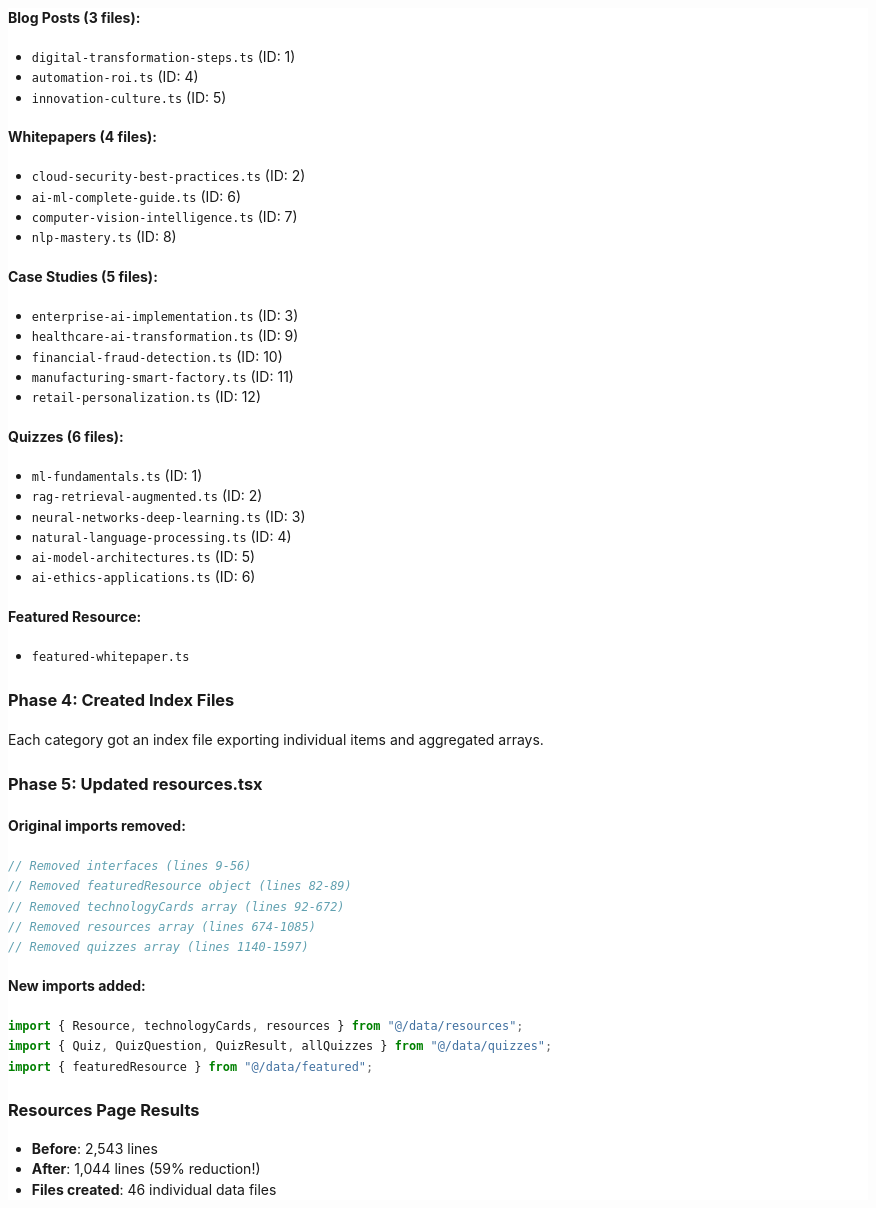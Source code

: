 #### Blog Posts (3 files):
- `digital-transformation-steps.ts` (ID: 1)
- `automation-roi.ts` (ID: 4)
- `innovation-culture.ts` (ID: 5)

#### Whitepapers (4 files):
- `cloud-security-best-practices.ts` (ID: 2)
- `ai-ml-complete-guide.ts` (ID: 6)
- `computer-vision-intelligence.ts` (ID: 7)
- `nlp-mastery.ts` (ID: 8)

#### Case Studies (5 files):
- `enterprise-ai-implementation.ts` (ID: 3)
- `healthcare-ai-transformation.ts` (ID: 9)
- `financial-fraud-detection.ts` (ID: 10)
- `manufacturing-smart-factory.ts` (ID: 11)
- `retail-personalization.ts` (ID: 12)

#### Quizzes (6 files):
- `ml-fundamentals.ts` (ID: 1)
- `rag-retrieval-augmented.ts` (ID: 2)
- `neural-networks-deep-learning.ts` (ID: 3)
- `natural-language-processing.ts` (ID: 4)
- `ai-model-architectures.ts` (ID: 5)
- `ai-ethics-applications.ts` (ID: 6)

#### Featured Resource:
- `featured-whitepaper.ts`

### Phase 4: Created Index Files

Each category got an index file exporting individual items and aggregated arrays.

### Phase 5: Updated resources.tsx

#### Original imports removed:
```typescript
// Removed interfaces (lines 9-56)
// Removed featuredResource object (lines 82-89)
// Removed technologyCards array (lines 92-672)
// Removed resources array (lines 674-1085)
// Removed quizzes array (lines 1140-1597)
```

#### New imports added:
```typescript
import { Resource, technologyCards, resources } from "@/data/resources";
import { Quiz, QuizQuestion, QuizResult, allQuizzes } from "@/data/quizzes";
import { featuredResource } from "@/data/featured";
```

### Resources Page Results
- **Before**: 2,543 lines
- **After**: 1,044 lines (59% reduction!)
- **Files created**: 46 individual data files
